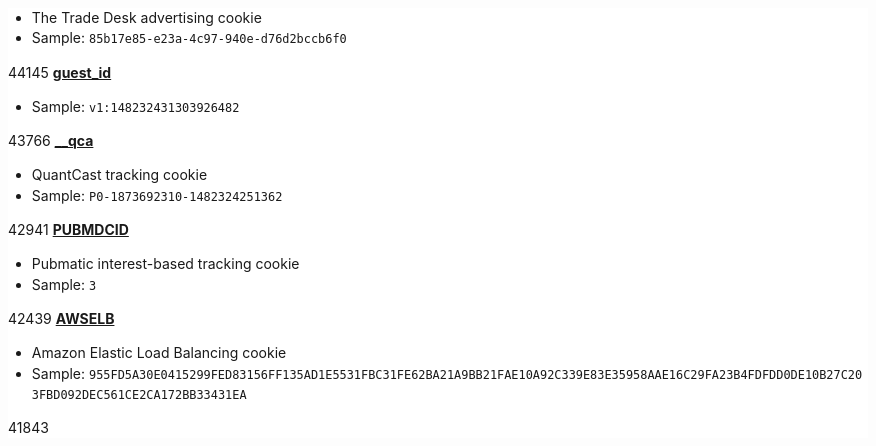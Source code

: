 <ul>

<li> The Trade Desk advertising cookie


<li> Sample: <code>85b17e85-e23a-4c97-940e-d76d2bccb6f0</code>

</ul>
</td>
<td>44145</td></tr>

<tr><td>
<strong><a href="https://webcookies.org/cookie/http/guest_id/276">guest_id</a></strong>

<ul>


<li> Sample: <code>v1:148232431303926482</code>

</ul>
</td>
<td>43766</td></tr>

<tr><td>
<strong><a href="https://webcookies.org/cookie/http/__qca/138">__qca</a></strong>

<ul>

<li> QuantCast tracking cookie


<li> Sample: <code>P0-1873692310-1482324251362</code>

</ul>
</td>
<td>42941</td></tr>

<tr><td>
<strong><a href="https://webcookies.org/cookie/http/PUBMDCID/416">PUBMDCID</a></strong>

<ul>

<li> Pubmatic interest-based tracking cookie


<li> Sample: <code>3</code>

</ul>
</td>
<td>42439</td></tr>

<tr><td>
<strong><a href="https://webcookies.org/cookie/http/AWSELB/93">AWSELB</a></strong>

<ul>

<li> Amazon Elastic Load Balancing cookie


<li> Sample: <code>955FD5A30E0415299FED83156FF135AD1E5531FBC31FE62BA21A9BB21FAE10A92C339E83E35958AAE16C29FA23B4FDFDD0DE10B27C203FBD092DEC561CE2CA172BB33431EA</code>

</ul>
</td>
<td>41843</td></tr>
